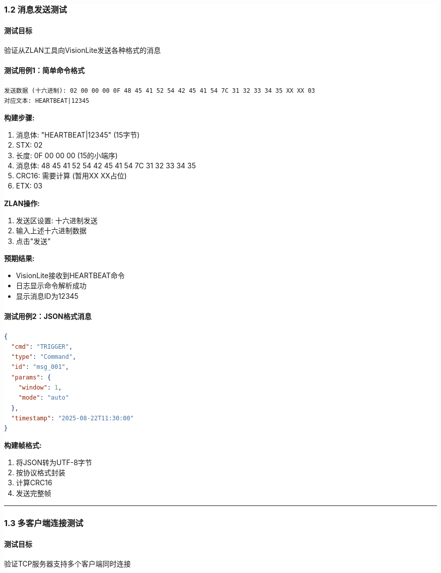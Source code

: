 ### 1.2 消息发送测试

#### 测试目标
验证从ZLAN工具向VisionLite发送各种格式的消息

#### 测试用例1：简单命令格式
```
发送数据 (十六进制): 02 00 00 00 0F 48 45 41 52 54 42 45 41 54 7C 31 32 33 34 35 XX XX 03
对应文本: HEARTBEAT|12345
```

**构建步骤:**
1. 消息体: "HEARTBEAT|12345" (15字节)
2. STX: 02
3. 长度: 0F 00 00 00 (15的小端序)
4. 消息体: 48 45 41 52 54 42 45 41 54 7C 31 32 33 34 35
5. CRC16: 需要计算 (暂用XX XX占位)
6. ETX: 03

**ZLAN操作:**
1. 发送区设置: 十六进制发送
2. 输入上述十六进制数据
3. 点击"发送"

**预期结果:**
- VisionLite接收到HEARTBEAT命令
- 日志显示命令解析成功
- 显示消息ID为12345

#### 测试用例2：JSON格式消息
```json
{
  "cmd": "TRIGGER",
  "type": "Command",
  "id": "msg_001",
  "params": {
    "window": 1,
    "mode": "auto"
  },
  "timestamp": "2025-08-22T11:30:00"
}
```

**构建帧格式:**
1. 将JSON转为UTF-8字节
2. 按协议格式封装
3. 计算CRC16
4. 发送完整帧

---

### 1.3 多客户端连接测试

#### 测试目标
验证TCP服务器支持多个客户端同时连接
